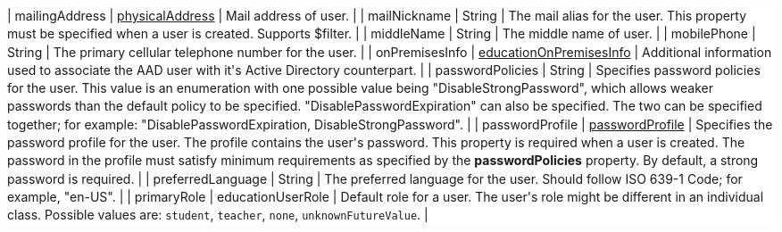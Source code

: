 | mailingAddress       | [physicalAddress](../resources/physicaladdress.md)                 | Mail address of user.                                                                                                                                                                                                                                                                                                                                                                                                                                                                                                            |
| mailNickname         | String                                                             | The mail alias for the user. This property must be specified when a user is created. Supports $filter.                                                                                                                                                                                                                                                                                                                                                                                                                           |
| middleName           | String                                                             | The middle name of user.                                                                                                                                                                                                                                                                                                                                                                                                                                                                                                         |
| mobilePhone          | String                                                             | The primary cellular telephone number for the user.                                                                                                                                                                                                                                                                                                                                                                                                                                                                              |
| onPremisesInfo       | [educationOnPremisesInfo](../resources/educationonpremisesinfo.md) | Additional information used to associate the AAD user with it's Active Directory counterpart.                                                                                                                                                                                                                                                                                                                                                                                                                                    |
| passwordPolicies     | String                                                             | Specifies password policies for the user. This value is an enumeration with one possible value being "DisableStrongPassword", which allows weaker passwords than the default policy to be specified. "DisablePasswordExpiration" can also be specified. The two can be specified together; for example: "DisablePasswordExpiration, DisableStrongPassword".                                                                                                                                                                      |
| passwordProfile      | [passwordProfile](../resources/passwordprofile.md)                 | Specifies the password profile for the user. The profile contains the user's password. This property is required when a user is created. The password in the profile must satisfy minimum requirements as specified by the **passwordPolicies** property. By default, a strong password is required.                                                                                                                                                                                                                             |
| preferredLanguage    | String                                                             | The preferred language for the user. Should follow ISO 639-1 Code; for example, "en-US".                                                                                                                                                                                                                                                                                                                                                                                                                                         |
| primaryRole          | educationUserRole                                                  | Default role for a user. The user's role might be different in an individual class. Possible values are: `student`, `teacher`, `none`, `unknownFutureValue`.                                                                                                                                                                                                                                                                                                                                                                     |